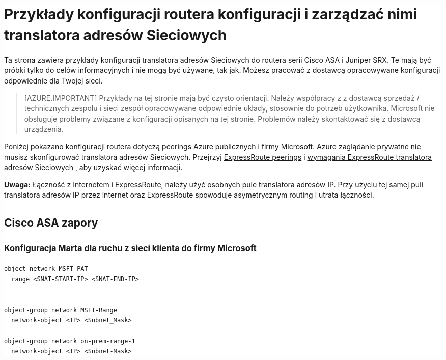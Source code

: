 <properties
   pageTitle="Przykłady konfiguracji router klienta ExpressRoute | Microsoft Azure"
   description="Ta strona zawiera przykłady konfiguracji routera dla routera Cisco i Juniper."
   documentationCenter="na"
   services="expressroute"
   authors="cherylmc"
   manager="carmonm"
   editor="" />
<tags
   ms.service="expressroute"
   ms.devlang="na"
   ms.topic="article" 
   ms.tgt_pltfrm="na"
   ms.workload="infrastructure-services"
   ms.date="10/10/2016"
   ms.author="cherylmc"/>

# <a name="router-configuration-samples-to-setup-and-manage-nat"></a>Przykłady konfiguracji routera konfiguracji i zarządzać nimi translatora adresów Sieciowych

Ta strona zawiera przykłady konfiguracji translatora adresów Sieciowych do routera serii Cisco ASA i Juniper SRX. Te mają być próbki tylko do celów informacyjnych i nie mogą być używane, tak jak. Możesz pracować z dostawcą opracowywane konfiguracji odpowiednie dla Twojej sieci. 

>[AZURE.IMPORTANT] Przykłady na tej stronie mają być czysto orientacji. Należy współpracy z z dostawcą sprzedaż / technicznych zespołu i sieci zespół opracowywane odpowiednie układy, stosownie do potrzeb użytkownika. Microsoft nie obsługuje problemy związane z konfiguracji opisanych na tej stronie. Problemów należy skontaktować się z dostawcą urządzenia.

Poniżej pokazano konfiguracji routera dotyczą peerings Azure publicznych i firmy Microsoft. Azure zaglądanie prywatne nie musisz skonfigurować translatora adresów Sieciowych. Przejrzyj [ExpressRoute peerings](expressroute-circuit-peerings.md) i [wymagania ExpressRoute translatora adresów Sieciowych](expressroute-nat.md) , aby uzyskać więcej informacji.

**Uwaga:** Łączność z Internetem i ExpressRoute, należy użyć osobnych pule translatora adresów IP. Przy użyciu tej samej puli translatora adresów IP przez internet oraz ExpressRoute spowoduje asymetrycznym routing i utrata łączności.

## <a name="cisco-asa-firewalls"></a>Cisco ASA zapory

### <a name="pat-configuration-for-traffic-from-customer-network-to-microsoft"></a>Konfiguracja Marta dla ruchu z sieci klienta do firmy Microsoft

    object network MSFT-PAT
      range <SNAT-START-IP> <SNAT-END-IP>
    
    
    object-group network MSFT-Range
      network-object <IP> <Subnet_Mask>
    
    object-group network on-prem-range-1
      network-object <IP> <Subnet-Mask>
    